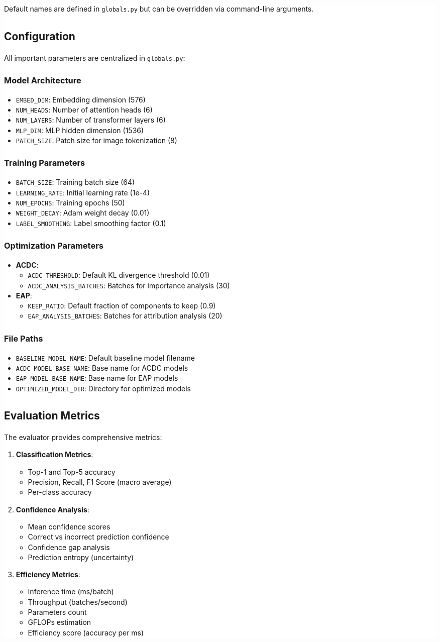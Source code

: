 Default names are defined in `globals.py` but can be overridden via command-line arguments.

## Configuration

All important parameters are centralized in `globals.py`:

### Model Architecture
- `EMBED_DIM`: Embedding dimension (576)
- `NUM_HEADS`: Number of attention heads (6)
- `NUM_LAYERS`: Number of transformer layers (6)
- `MLP_DIM`: MLP hidden dimension (1536)
- `PATCH_SIZE`: Patch size for image tokenization (8)

### Training Parameters
- `BATCH_SIZE`: Training batch size (64)
- `LEARNING_RATE`: Initial learning rate (1e-4)
- `NUM_EPOCHS`: Training epochs (50)
- `WEIGHT_DECAY`: Adam weight decay (0.01)
- `LABEL_SMOOTHING`: Label smoothing factor (0.1)

### Optimization Parameters
- **ACDC**: 
  - `ACDC_THRESHOLD`: Default KL divergence threshold (0.01)
  - `ACDC_ANALYSIS_BATCHES`: Batches for importance analysis (30)
- **EAP**:
  - `KEEP_RATIO`: Default fraction of components to keep (0.9)
  - `EAP_ANALYSIS_BATCHES`: Batches for attribution analysis (20)

### File Paths
- `BASELINE_MODEL_NAME`: Default baseline model filename
- `ACDC_MODEL_BASE_NAME`: Base name for ACDC models
- `EAP_MODEL_BASE_NAME`: Base name for EAP models
- `OPTIMIZED_MODEL_DIR`: Directory for optimized models

## Evaluation Metrics

The evaluator provides comprehensive metrics:

1. **Classification Metrics**:
   - Top-1 and Top-5 accuracy
   - Precision, Recall, F1 Score (macro average)
   - Per-class accuracy

2. **Confidence Analysis**:
   - Mean confidence scores
   - Correct vs incorrect prediction confidence
   - Confidence gap analysis
   - Prediction entropy (uncertainty)

3. **Efficiency Metrics**:
   - Inference time (ms/batch)
   - Throughput (batches/second)
   - Parameters count
   - GFLOPs estimation
   - Efficiency score (accuracy per ms)
